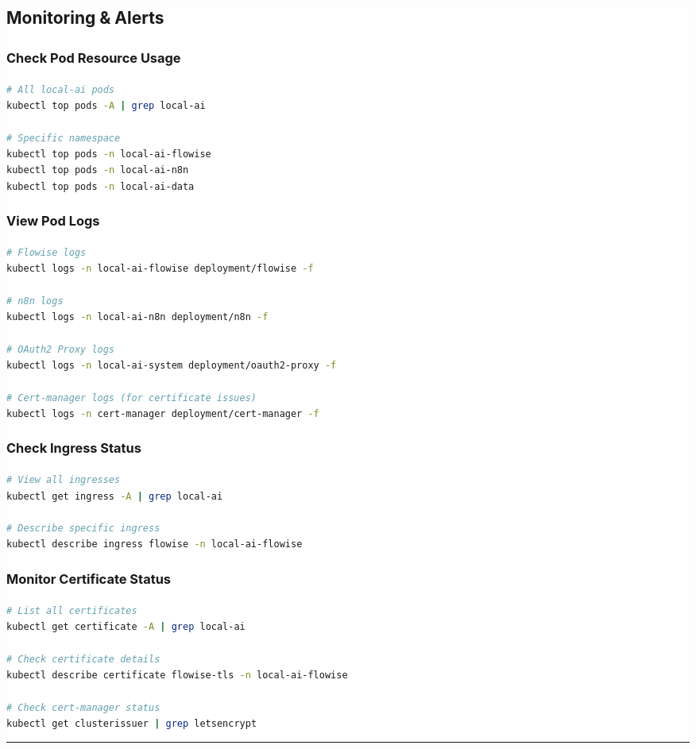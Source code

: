 ## Monitoring & Alerts

### Check Pod Resource Usage
```bash
# All local-ai pods
kubectl top pods -A | grep local-ai

# Specific namespace
kubectl top pods -n local-ai-flowise
kubectl top pods -n local-ai-n8n
kubectl top pods -n local-ai-data
```

### View Pod Logs
```bash
# Flowise logs
kubectl logs -n local-ai-flowise deployment/flowise -f

# n8n logs
kubectl logs -n local-ai-n8n deployment/n8n -f

# OAuth2 Proxy logs
kubectl logs -n local-ai-system deployment/oauth2-proxy -f

# Cert-manager logs (for certificate issues)
kubectl logs -n cert-manager deployment/cert-manager -f
```

### Check Ingress Status
```bash
# View all ingresses
kubectl get ingress -A | grep local-ai

# Describe specific ingress
kubectl describe ingress flowise -n local-ai-flowise
```

### Monitor Certificate Status
```bash
# List all certificates
kubectl get certificate -A | grep local-ai

# Check certificate details
kubectl describe certificate flowise-tls -n local-ai-flowise

# Check cert-manager status
kubectl get clusterissuer | grep letsencrypt
```

---
